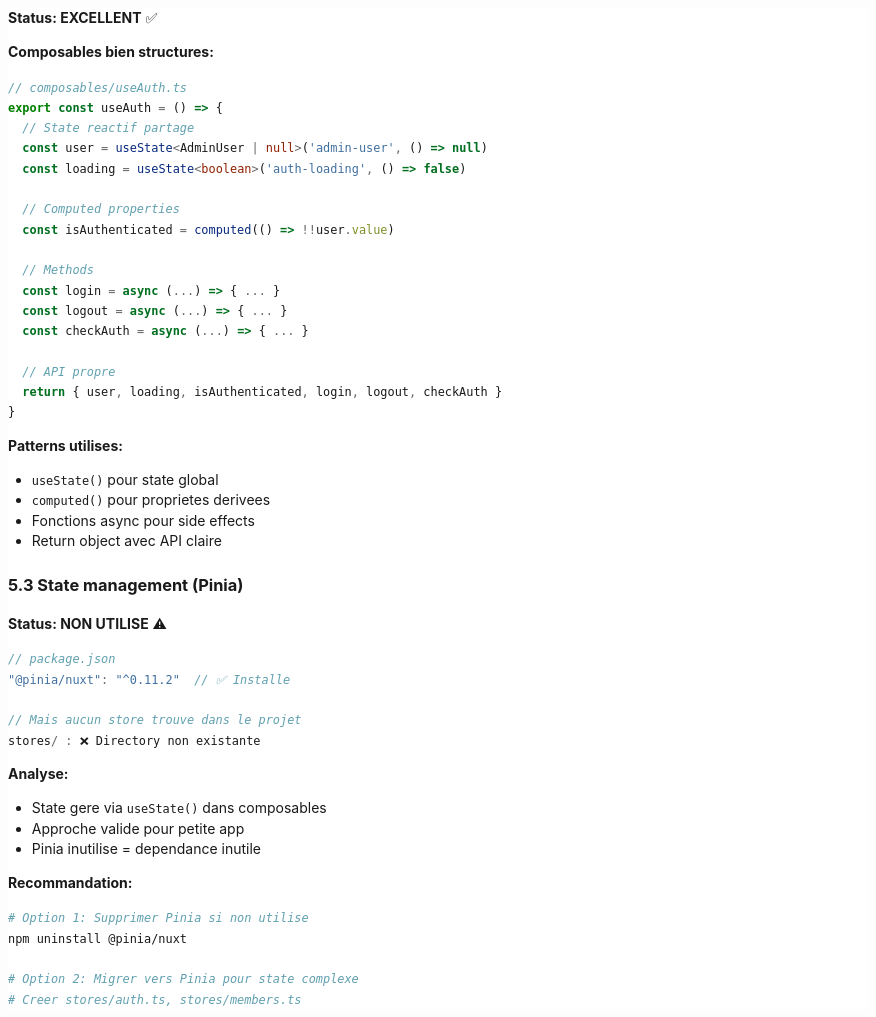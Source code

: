**Status: EXCELLENT** ✅

**Composables bien structures:**
```typescript
// composables/useAuth.ts
export const useAuth = () => {
  // State reactif partage
  const user = useState<AdminUser | null>('admin-user', () => null)
  const loading = useState<boolean>('auth-loading', () => false)

  // Computed properties
  const isAuthenticated = computed(() => !!user.value)

  // Methods
  const login = async (...) => { ... }
  const logout = async (...) => { ... }
  const checkAuth = async (...) => { ... }

  // API propre
  return { user, loading, isAuthenticated, login, logout, checkAuth }
}
```

**Patterns utilises:**
- `useState()` pour state global
- `computed()` pour proprietes derivees
- Fonctions async pour side effects
- Return object avec API claire

### 5.3 State management (Pinia)

**Status: NON UTILISE** ⚠️

```typescript
// package.json
"@pinia/nuxt": "^0.11.2"  // ✅ Installe

// Mais aucun store trouve dans le projet
stores/ : ❌ Directory non existante
```

**Analyse:**
- State gere via `useState()` dans composables
- Approche valide pour petite app
- Pinia inutilise = dependance inutile

**Recommandation:**
```bash
# Option 1: Supprimer Pinia si non utilise
npm uninstall @pinia/nuxt

# Option 2: Migrer vers Pinia pour state complexe
# Creer stores/auth.ts, stores/members.ts
```

